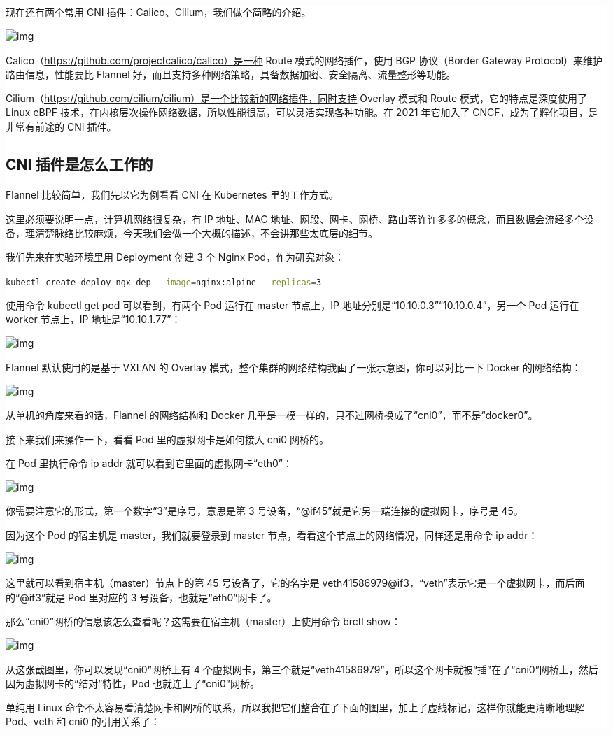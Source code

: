 现在还有两个常用 CNI 插件：Calico、Cilium，我们做个简略的介绍。

![img](https://yunqing-img.oss-cn-beijing.aliyuncs.com/hexo/article/202212/a96dd70ef544e4a69ff6f705a79acb7a.png)

Calico（https://github.com/projectcalico/calico）是一种 Route 模式的网络插件，使用 BGP 协议（Border Gateway Protocol）来维护路由信息，性能要比 Flannel 好，而且支持多种网络策略，具备数据加密、安全隔离、流量整形等功能。

Cilium（https://github.com/cilium/cilium）是一个比较新的网络插件，同时支持 Overlay 模式和 Route 模式，它的特点是深度使用了 Linux eBPF 技术，在内核层次操作网络数据，所以性能很高，可以灵活实现各种功能。在 2021 年它加入了 CNCF，成为了孵化项目，是非常有前途的 CNI 插件。

## CNI 插件是怎么工作的

Flannel 比较简单，我们先以它为例看看 CNI 在 Kubernetes 里的工作方式。

这里必须要说明一点，计算机网络很复杂，有 IP 地址、MAC 地址、网段、网卡、网桥、路由等许许多多的概念，而且数据会流经多个设备，理清楚脉络比较麻烦，今天我们会做一个大概的描述，不会讲那些太底层的细节。

我们先来在实验环境里用 Deployment 创建 3 个 Nginx Pod，作为研究对象：

```bash
kubectl create deploy ngx-dep --image=nginx:alpine --replicas=3
```

使用命令 kubectl get pod 可以看到，有两个 Pod 运行在 master 节点上，IP 地址分别是“10.10.0.3”“10.10.0.4”，另一个 Pod 运行在 worker 节点上，IP 地址是“10.10.1.77”：

![img](https://yunqing-img.oss-cn-beijing.aliyuncs.com/hexo/article/202212/e63ecfb640e7a032a27817c0b7ff49b8.png)

Flannel 默认使用的是基于 VXLAN 的 Overlay 模式，整个集群的网络结构我画了一张示意图，你可以对比一下 Docker 的网络结构：

![img](https://yunqing-img.oss-cn-beijing.aliyuncs.com/hexo/article/202212/96ffd51d7c843596f6736d23467888b7.jpg)

从单机的角度来看的话，Flannel 的网络结构和 Docker 几乎是一模一样的，只不过网桥换成了“cni0”，而不是“docker0”。

接下来我们来操作一下，看看 Pod 里的虚拟网卡是如何接入 cni0 网桥的。

在 Pod 里执行命令 ip addr 就可以看到它里面的虚拟网卡“eth0”：

![img](https://yunqing-img.oss-cn-beijing.aliyuncs.com/hexo/article/202212/b85c5c010689b1e3b7075aa2e0d2bc84.png)

你需要注意它的形式，第一个数字“3”是序号，意思是第 3 号设备，“@if45”就是它另一端连接的虚拟网卡，序号是 45。

因为这个 Pod 的宿主机是 master，我们就要登录到 master 节点，看看这个节点上的网络情况，同样还是用命令 ip addr：

![img](https://yunqing-img.oss-cn-beijing.aliyuncs.com/hexo/article/202212/bb8342853bab79aea1842eae5f48bde9.png)

这里就可以看到宿主机（master）节点上的第 45 号设备了，它的名字是 veth41586979@if3，“veth”表示它是一个虚拟网卡，而后面的“@if3”就是 Pod 里对应的 3 号设备，也就是“eth0”网卡了。

那么“cni0”网桥的信息该怎么查看呢？这需要在宿主机（master）上使用命令 brctl show：

![img](https://yunqing-img.oss-cn-beijing.aliyuncs.com/hexo/article/202212/13563817d53f094fe6fd6d734c7c49b3.png)

从这张截图里，你可以发现“cni0”网桥上有 4 个虚拟网卡，第三个就是“veth41586979”，所以这个网卡就被“插”在了“cni0”网桥上，然后因为虚拟网卡的“结对”特性，Pod 也就连上了“cni0”网桥。

单纯用 Linux 命令不太容易看清楚网卡和网桥的联系，所以我把它们整合在了下面的图里，加上了虚线标记，这样你就能更清晰地理解 Pod、veth 和 cni0 的引用关系了：
